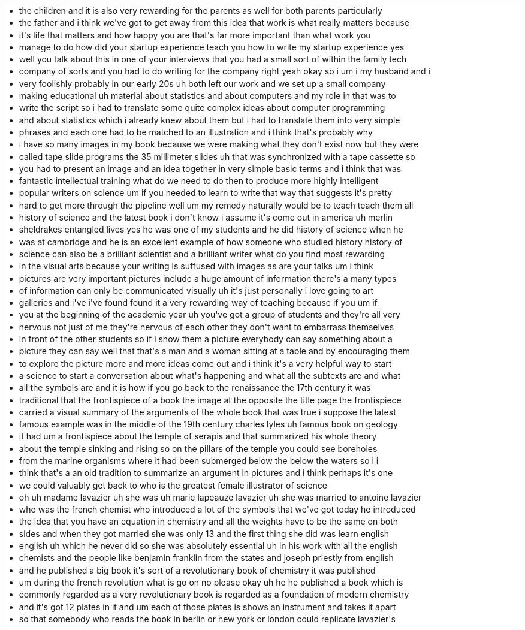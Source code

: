 *  the children and it is also very rewarding for the parents as well for both parents particularly
*  the father and i think we've got to get away from this idea that work is what really matters because
*  it's life that matters and how happy you are that's far more important than what work you
*  manage to do how did your startup experience teach you how to write my startup experience yes
*  well you talk about this in one of your interviews that you had a small sort of within the family tech
*  company of sorts and you had to do writing for the company right yeah okay so i um i my husband and i
*  very foolishly probably in our early 20s uh both left our work and we set up a small company
*  making educational uh material about statistics and about computers and my role in that was to
*  write the script so i had to translate some quite complex ideas about computer programming
*  and about statistics which i already knew about them but i had to translate them into very simple
*  phrases and each one had to be matched to an illustration and i think that's probably why
*  i have so many images in my book because we were making what they don't exist now but they were
*  called tape slide programs the 35 millimeter slides uh that was synchronized with a tape cassette so
*  you had to present an image and an idea together in very simple basic terms and i think that was
*  fantastic intellectual training what do we need to do then to produce more highly intelligent
*  popular writers on science um if you needed to learn to write that way that suggests it's pretty
*  hard to get more through the pipeline well um my remedy naturally would be to teach teach them all
*  history of science and the latest book i don't know i assume it's come out in america uh merlin
*  sheldrakes entangled lives yes he was one of my students and he did history of science when he
*  was at cambridge and he is an excellent example of how someone who studied history history of
*  science can also be a brilliant scientist and a brilliant writer what do you find most rewarding
*  in the visual arts because your writing is suffused with images as are your talks um i think
*  pictures are very important pictures include a huge amount of information there's a many types
*  of information can only be communicated visually uh it's just personally i love going to art
*  galleries and i've i've found found it a very rewarding way of teaching because if you um if
*  you at the beginning of the academic year uh you've got a group of students and they're all very
*  nervous not just of me they're nervous of each other they don't want to embarrass themselves
*  in front of the other students so if i show them a picture everybody can say something about a
*  picture they can say well that that's a man and a woman sitting at a table and by encouraging them
*  to explore the picture more and more ideas come out and i think it's a very helpful way to start
*  a science to start a conversation about what's happening and what all the subtexts are and what
*  all the symbols are and it is how if you go back to the renaissance the 17th century it was
*  traditional that the frontispiece of a book the image at the opposite the title page the frontispiece
*  carried a visual summary of the arguments of the whole book that was true i suppose the latest
*  famous example was in the middle of the 19th century charles lyles uh famous book on geology
*  it had um a frontispiece about the temple of serapis and that summarized his whole theory
*  about the temple sinking and rising so on the pillars of the temple you could see boreholes
*  from the marine organisms where it had been submerged below the below the waters so i i
*  think that's a an old tradition to summarize an argument in pictures and i think perhaps it's one
*  we could valuably get back to who is the greatest female illustrator of science
*  oh uh madame lavazier uh she was uh marie lapeauze lavazier uh she was married to antoine lavazier
*  who was the french chemist who introduced a lot of the symbols that we've got today he introduced
*  the idea that you have an equation in chemistry and all the weights have to be the same on both
*  sides and when they got married she was only 13 and the first thing she did was learn english
*  english uh which he never did so she was absolutely essential uh in his work with all the english
*  chemists and the people like benjamin franklin from the states and joseph priestly from english
*  and he published a big book it's sort of a revolutionary book of chemistry it was published
*  um during the french revolution what is go on no please okay uh he he published a book which is
*  commonly regarded as a very revolutionary book is regarded as a foundation of modern chemistry
*  and it's got 12 plates in it and um each of those plates is shows an instrument and takes it apart
*  so that somebody who reads the book in berlin or new york or london could replicate lavazier's